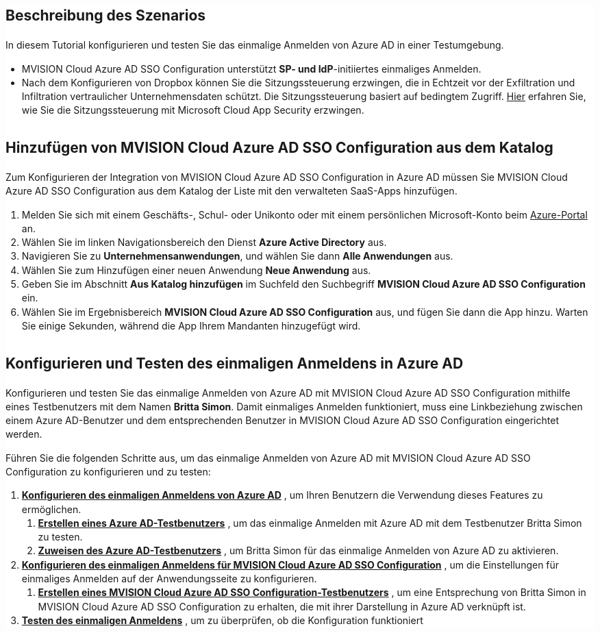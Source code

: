 
## <a name="scenario-description"></a>Beschreibung des Szenarios

In diesem Tutorial konfigurieren und testen Sie das einmalige Anmelden von Azure AD in einer Testumgebung.

* MVISION Cloud Azure AD SSO Configuration unterstützt **SP- und IdP**-initiiertes einmaliges Anmelden.
* Nach dem Konfigurieren von Dropbox können Sie die Sitzungssteuerung erzwingen, die in Echtzeit vor der Exfiltration und Infiltration vertraulicher Unternehmensdaten schützt. Die Sitzungssteuerung basiert auf bedingtem Zugriff. [Hier](/cloud-app-security/proxy-deployment-aad) erfahren Sie, wie Sie die Sitzungssteuerung mit Microsoft Cloud App Security erzwingen.

## <a name="adding-mvision-cloud-azure-ad-sso-configuration-from-the-gallery"></a>Hinzufügen von MVISION Cloud Azure AD SSO Configuration aus dem Katalog

Zum Konfigurieren der Integration von MVISION Cloud Azure AD SSO Configuration in Azure AD müssen Sie MVISION Cloud Azure AD SSO Configuration aus dem Katalog der Liste mit den verwalteten SaaS-Apps hinzufügen.

1. Melden Sie sich mit einem Geschäfts-, Schul- oder Unikonto oder mit einem persönlichen Microsoft-Konto beim [Azure-Portal](https://portal.azure.com) an.
1. Wählen Sie im linken Navigationsbereich den Dienst **Azure Active Directory** aus.
1. Navigieren Sie zu **Unternehmensanwendungen**, und wählen Sie dann **Alle Anwendungen** aus.
1. Wählen Sie zum Hinzufügen einer neuen Anwendung **Neue Anwendung** aus.
1. Geben Sie im Abschnitt **Aus Katalog hinzufügen** im Suchfeld den Suchbegriff **MVISION Cloud Azure AD SSO Configuration** ein.
1. Wählen Sie im Ergebnisbereich **MVISION Cloud Azure AD SSO Configuration** aus, und fügen Sie dann die App hinzu. Warten Sie einige Sekunden, während die App Ihrem Mandanten hinzugefügt wird.

## <a name="configure-and-test-azure-ad-single-sign-on"></a>Konfigurieren und Testen des einmaligen Anmeldens in Azure AD

Konfigurieren und testen Sie das einmalige Anmelden von Azure AD mit MVISION Cloud Azure AD SSO Configuration mithilfe eines Testbenutzers mit dem Namen **Britta Simon**. Damit einmaliges Anmelden funktioniert, muss eine Linkbeziehung zwischen einem Azure AD-Benutzer und dem entsprechenden Benutzer in MVISION Cloud Azure AD SSO Configuration eingerichtet werden.

Führen Sie die folgenden Schritte aus, um das einmalige Anmelden von Azure AD mit MVISION Cloud Azure AD SSO Configuration zu konfigurieren und zu testen:

1. **[Konfigurieren des einmaligen Anmeldens von Azure AD](#configure-azure-ad-sso)** , um Ihren Benutzern die Verwendung dieses Features zu ermöglichen.
    1. **[Erstellen eines Azure AD-Testbenutzers](#create-an-azure-ad-test-user)** , um das einmalige Anmelden mit Azure AD mit dem Testbenutzer Britta Simon zu testen.
    4. **[Zuweisen des Azure AD-Testbenutzers](#assign-the-azure-ad-test-user)** , um Britta Simon für das einmalige Anmelden von Azure AD zu aktivieren.
1. **[Konfigurieren des einmaligen Anmeldens für MVISION Cloud Azure AD SSO Configuration](#configure-mvision-cloud-azure-ad-sso-configuration-sso)** , um die Einstellungen für einmaliges Anmelden auf der Anwendungsseite zu konfigurieren.
    1. **[Erstellen eines MVISION Cloud Azure AD SSO Configuration-Testbenutzers](#create-mvision-cloud-azure-ad-sso-configuration-test-user)** , um eine Entsprechung von Britta Simon in MVISION Cloud Azure AD SSO Configuration zu erhalten, die mit ihrer Darstellung in Azure AD verknüpft ist.
1. **[Testen des einmaligen Anmeldens](#test-sso)** , um zu überprüfen, ob die Konfiguration funktioniert
